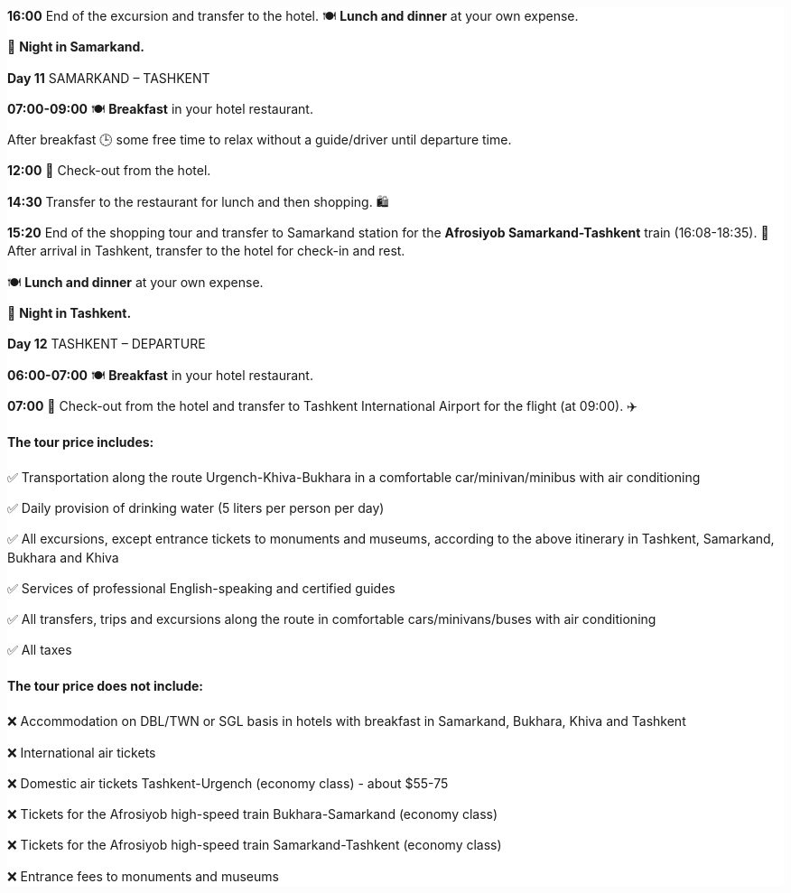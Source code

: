 **16:00** End of the excursion and transfer to the hotel. 🍽️ **Lunch and dinner** at your own expense.

🌙 **Night in Samarkand.**

**Day 11** SAMARKAND – TASHKENT

**07:00-09:00** 🍽️ **Breakfast** in your hotel restaurant.

After breakfast 🕒 some free time to relax without a guide/driver until departure time.

**12:00** 🏨 Check-out from the hotel.

**14:30** Transfer to the restaurant for lunch and then shopping. 🛍️

**15:20** End of the shopping tour and transfer to Samarkand station for the **Afrosiyob Samarkand-Tashkent** train (16:08-18:35). 🚆 After arrival in Tashkent, transfer to the hotel for check-in and rest.

🍽️ **Lunch and dinner** at your own expense.

🌙 **Night in Tashkent.**

**Day 12** TASHKENT – DEPARTURE

**06:00-07:00** 🍽️ **Breakfast** in your hotel restaurant.

**07:00** 🏨 Check-out from the hotel and transfer to Tashkent International Airport for the flight (at 09:00). ✈️

#### **The tour price includes:**

✅ Transportation along the route Urgench-Khiva-Bukhara in a comfortable car/minivan/minibus with air conditioning

✅ Daily provision of drinking water (5 liters per person per day)

✅ All excursions, except entrance tickets to monuments and museums, according to the above itinerary in Tashkent, Samarkand, Bukhara and Khiva

✅ Services of professional English-speaking and certified guides

✅ All transfers, trips and excursions along the route in comfortable cars/minivans/buses with air conditioning

✅ All taxes

#### **The tour price does not include:**

❌ Accommodation on DBL/TWN or SGL basis in hotels with breakfast in Samarkand, Bukhara, Khiva and Tashkent

❌ International air tickets

❌ Domestic air tickets Tashkent-Urgench (economy class) - about $55-75

❌ Tickets for the Afrosiyob high-speed train Bukhara-Samarkand (economy class)

❌ Tickets for the Afrosiyob high-speed train Samarkand-Tashkent (economy class)

❌ Entrance fees to monuments and museums
